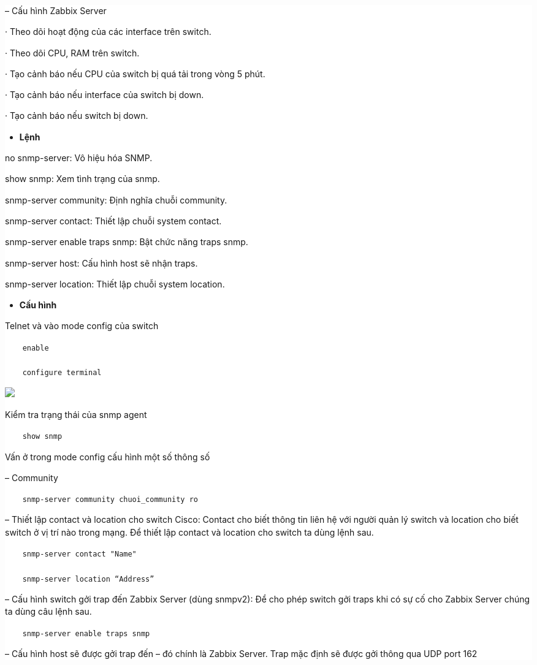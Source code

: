 – Cấu hình Zabbix Server

· Theo dõi hoạt động của các interface trên switch.

· Theo dõi CPU, RAM trên switch.

· Tạo cảnh báo nếu CPU của switch bị quá tải trong vòng 5 phút.

· Tạo cảnh báo nếu interface của switch bị down.

· Tạo cảnh báo nếu switch bị down.

* **Lệnh**

no snmp-server: Vô hiệu hóa SNMP.

show snmp: Xem tình trạng của snmp.

snmp-server community: Định nghĩa chuỗi community.

snmp-server contact: Thiết lập chuỗi system contact.

snmp-server enable traps snmp: Bật chức năng traps snmp.

snmp-server host: Cấu hình host sẽ nhận traps.

snmp-server location: Thiết lập chuỗi system location.



* **Cấu hình**

Telnet và vào mode config của switch

		enable
		
		configure terminal 

![](https://i.imgur.com/rgdOIr5.png)

Kiểm tra trạng thái của snmp agent

		show snmp
Vấn ở trong mode config cấu hình một số thông số

– Community

		snmp-server community chuoi_community ro

– Thiết lập contact và location cho switch Cisco: Contact cho biết thông tin liên hệ với người quản lý switch và location cho biết switch ở vị trí nào trong mạng. Để thiết lập contact và location cho switch ta dùng lệnh sau.


		snmp-server contact "Name"

		snmp-server location “Address”

– Cấu hình switch gởi trap đến Zabbix Server (dùng snmpv2): Để cho phép switch gởi traps khi có sự cố cho Zabbix Server chúng ta dùng câu lệnh sau.

		snmp-server enable traps snmp

– Cấu hình host sẽ được gởi trap đến – đó chính là Zabbix Server. Trap mặc định sẽ được gởi thông qua UDP port 162

